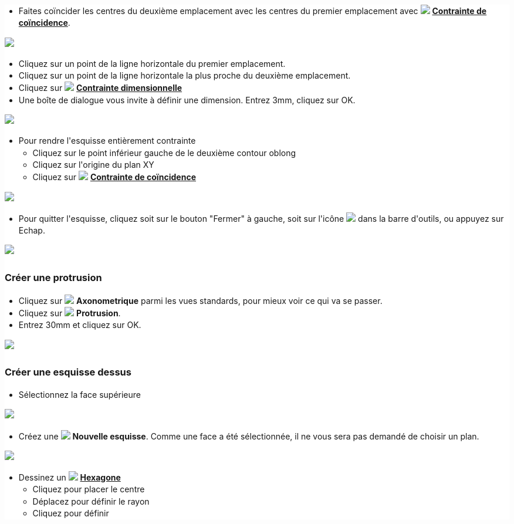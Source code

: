 * Faites coïncider les centres du deuxième emplacement avec les centres du premier emplacement avec ![](/images/Constraint_PointOnPoint.svg) [**Contrainte de coïncidence**](/Sketcher_ConstrainCoincident/fr "Sketcher ConstrainCoincident/fr").

![](/images/TBHS2-5.JPG)

* Cliquez sur un point de la ligne horizontale du premier emplacement.
* Cliquez sur un point de la ligne horizontale la plus proche du deuxième emplacement.
* Cliquez sur ![](/images/Sketcher_ConstrainDistance.png) [**Contrainte dimensionnelle**](/Sketcher_ConstrainDistance/fr "Sketcher ConstrainDistance/fr")
* Une boîte de dialogue vous invite à définir une dimension. Entrez 3mm, cliquez sur OK.

![](/images/TBHS2-6.JPG)

* Pour rendre l'esquisse entièrement contrainte
  + Cliquez sur le point inférieur gauche de le deuxième contour oblong
  + Cliquez sur l'origine du plan XY
  + Cliquez sur ![](/images/Constraint_PointOnPoint.svg) [**Contrainte de coïncidence**](/Sketcher_ConstrainCoincident/fr "Sketcher ConstrainCoincident/fr")

![](/images/TBHS2-7.JPG)

* Pour quitter l'esquisse, cliquez soit sur le bouton "Fermer" à gauche, soit sur l'icône ![](/images/Sketcher_LeaveSketch.png) dans la barre d'outils, ou appuyez sur Echap.

![](/images/TBHS2-8.JPG)

### Créer une protrusion

* Cliquez sur ![](/images/View-axometric.svg) **Axonometrique** parmi les vues standards, pour mieux voir ce qui va se passer.
* Cliquez sur ![](/images/PartDesign_Pad.svg) **Protrusion**.
* Entrez 30mm et cliquez sur OK.

![](/images/TBHS2-9.JPG)

### Créer une esquisse dessus

* Sélectionnez la face supérieure

![](/images/TBHS2-10.JPG)

* Créez une ![](/images/Sketcher_NewSketch.svg) **Nouvelle esquisse**. Comme une face a été sélectionnée, il ne vous sera pas demandé de choisir un plan.

![](/images/TBHS2-11.JPG)

* Dessinez un ![](/images/Sketcher_CreateHexagon.svg) [**Hexagone**](/Sketcher_CreateHexagon/fr "Sketcher CreateHexagon/fr")
  + Cliquez pour placer le centre
  + Déplacez pour définir le rayon
  + Cliquez pour définir
